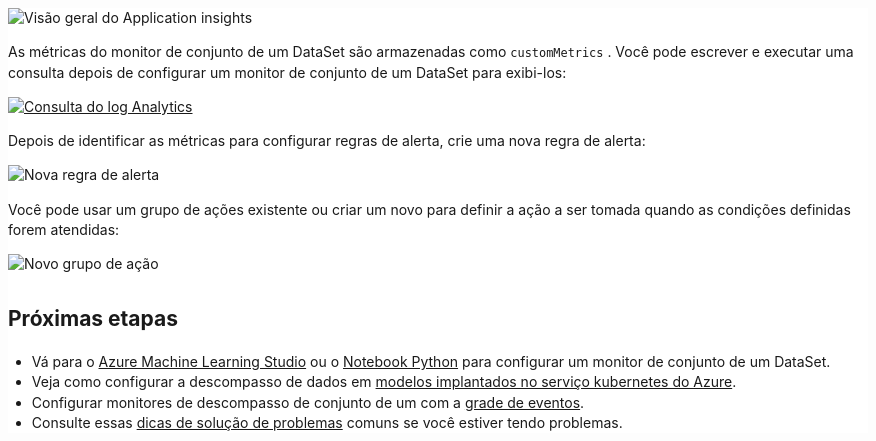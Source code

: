 ![Visão geral do Application insights](./media/how-to-monitor-datasets/ai-overview.png)

As métricas do monitor de conjunto de um DataSet são armazenadas como `customMetrics` . Você pode escrever e executar uma consulta depois de configurar um monitor de conjunto de um DataSet para exibi-los:

[![Consulta do log Analytics](./media/how-to-monitor-datasets/simple-query.png)](media/how-to-monitor-datasets/simple-query-expanded.png)

Depois de identificar as métricas para configurar regras de alerta, crie uma nova regra de alerta:

![Nova regra de alerta](./media/how-to-monitor-datasets/alert-rule.png)

Você pode usar um grupo de ações existente ou criar um novo para definir a ação a ser tomada quando as condições definidas forem atendidas:

![Novo grupo de ação](./media/how-to-monitor-datasets/action-group.png)

## <a name="next-steps"></a>Próximas etapas

* Vá para o [Azure Machine Learning Studio](https://ml.azure.com) ou o [Notebook Python](https://github.com/Azure/MachineLearningNotebooks/blob/master/how-to-use-azureml/work-with-data/datadrift-tutorial/datadrift-tutorial.ipynb) para configurar um monitor de conjunto de um DataSet.
* Veja como configurar a descompasso de dados em [modelos implantados no serviço kubernetes do Azure](how-to-monitor-data-drift.md).
* Configurar monitores de descompasso de conjunto de um com a [grade de eventos](how-to-use-event-grid.md). 
* Consulte essas [dicas de solução de problemas](resource-known-issues.md#data-drift) comuns se você estiver tendo problemas.
